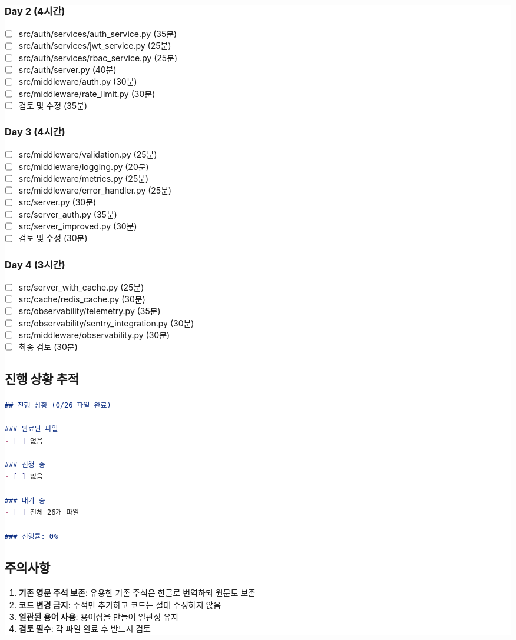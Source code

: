 ### Day 2 (4시간)
- [ ] src/auth/services/auth_service.py (35분)
- [ ] src/auth/services/jwt_service.py (25분)
- [ ] src/auth/services/rbac_service.py (25분)
- [ ] src/auth/server.py (40분)
- [ ] src/middleware/auth.py (30분)
- [ ] src/middleware/rate_limit.py (30분)
- [ ] 검토 및 수정 (35분)

### Day 3 (4시간)
- [ ] src/middleware/validation.py (25분)
- [ ] src/middleware/logging.py (20분)
- [ ] src/middleware/metrics.py (25분)
- [ ] src/middleware/error_handler.py (25분)
- [ ] src/server.py (30분)
- [ ] src/server_auth.py (35분)
- [ ] src/server_improved.py (30분)
- [ ] 검토 및 수정 (30분)

### Day 4 (3시간)
- [ ] src/server_with_cache.py (25분)
- [ ] src/cache/redis_cache.py (30분)
- [ ] src/observability/telemetry.py (35분)
- [ ] src/observability/sentry_integration.py (30분)
- [ ] src/middleware/observability.py (30분)
- [ ] 최종 검토 (30분)

## 진행 상황 추적

```markdown
## 진행 상황 (0/26 파일 완료)

### 완료된 파일
- [ ] 없음

### 진행 중
- [ ] 없음

### 대기 중
- [ ] 전체 26개 파일

### 진행률: 0%
```

## 주의사항

1. **기존 영문 주석 보존**: 유용한 기존 주석은 한글로 번역하되 원문도 보존
2. **코드 변경 금지**: 주석만 추가하고 코드는 절대 수정하지 않음
3. **일관된 용어 사용**: 용어집을 만들어 일관성 유지
4. **검토 필수**: 각 파일 완료 후 반드시 검토
